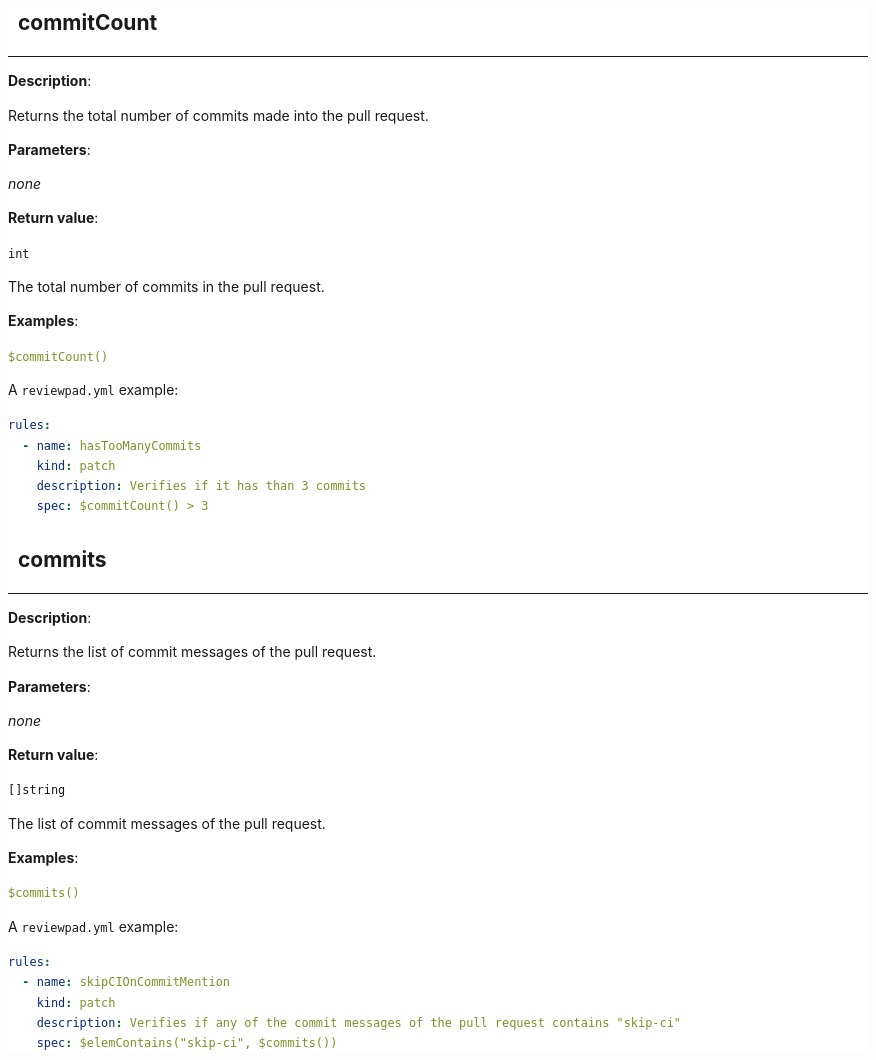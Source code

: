
## &nbsp; commitCount
______________

**Description**:

Returns the total number of commits made into the pull request.

**Parameters**:

*none*

**Return value**:

`int`

The total number of commits in the pull request.

**Examples**:

```yml
$commitCount()
```

A `reviewpad.yml` example:

```yml
rules:
  - name: hasTooManyCommits
    kind: patch
    description: Verifies if it has than 3 commits
    spec: $commitCount() > 3
```

## &nbsp; commits
______________

**Description**:

Returns the list of commit messages of the pull request.

**Parameters**:

*none*

**Return value**:

`[]string`

The list of commit messages of the pull request.

**Examples**:

```yml
$commits()
```

A `reviewpad.yml` example:

```yml
rules:
  - name: skipCIOnCommitMention
    kind: patch
    description: Verifies if any of the commit messages of the pull request contains "skip-ci"
    spec: $elemContains("skip-ci", $commits())
```
